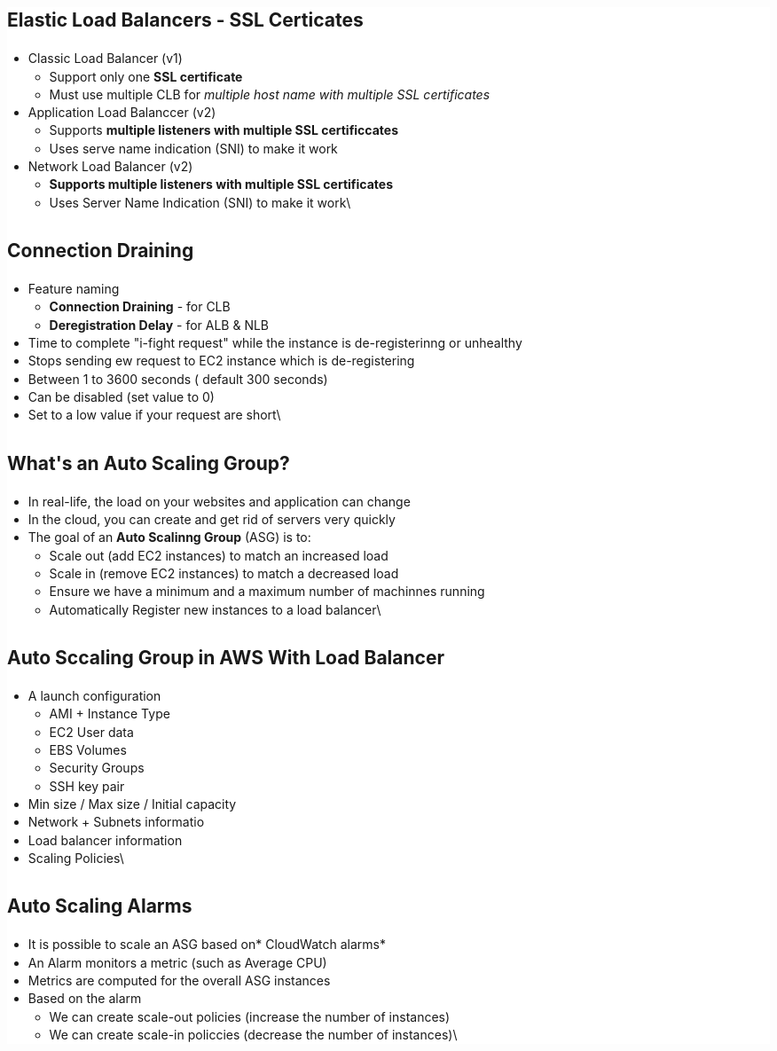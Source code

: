 ## Elastic Load Balancers - SSL Certicates
- Classic Load Balancer (v1)
    - Support only one **SSL certificate**
    - Must use multiple CLB for *multiple host name with multiple SSL certificates*
- Application Load Balanccer (v2)
    - Supports **multiple listeners with multiple SSL certificcates** 
    - Uses serve name indication (SNI) to make it work
- Network Load Balancer (v2)
    - **Supports multiple listeners with multiple SSL certificates**
    - Uses Server Name Indication (SNI) to make it work\
## Connection Draining
- Feature naming
    - **Connection Draining** - for CLB
    - **Deregistration Delay** - for ALB & NLB
- Time to complete "i-fight request" while the instance is de-registerinng or unhealthy
- Stops sending ew request to EC2 instance which is de-registering
- Between 1 to 3600 seconds ( default 300 seconds)
- Can be disabled (set value to 0)
- Set to a low value if your request are short\

## What's an Auto Scaling Group?
- In real-life, the load on your websites and application can change
- In the cloud, you can create and get rid of servers very quickly 
- The goal of an **Auto Scalinng Group** (ASG) is to:
    - Scale out (add EC2 instances) to match an increased load
    - Scale in (remove EC2 instances) to match a decreased load
    - Ensure we have a minimum and a maximum number of machinnes running
    - Automatically Register new instances to a load balancer\

## Auto Sccaling Group in AWS With Load Balancer
- A launch configuration
    - AMI + Instance Type
    - EC2 User data
    - EBS Volumes
    - Security Groups
    - SSH key pair
- Min size / Max size / Initial capacity
- Network + Subnets informatio
- Load balancer information
- Scaling Policies\

## Auto Scaling Alarms
- It is possible to scale an ASG based on* CloudWatch alarms*
- An Alarm monitors a metric (such as Average CPU)
- Metrics are computed for the overall ASG instances
- Based on the alarm
    - We can create scale-out policies (increase the number of instances)
    - We can create scale-in policcies (decrease the number of instances)\
